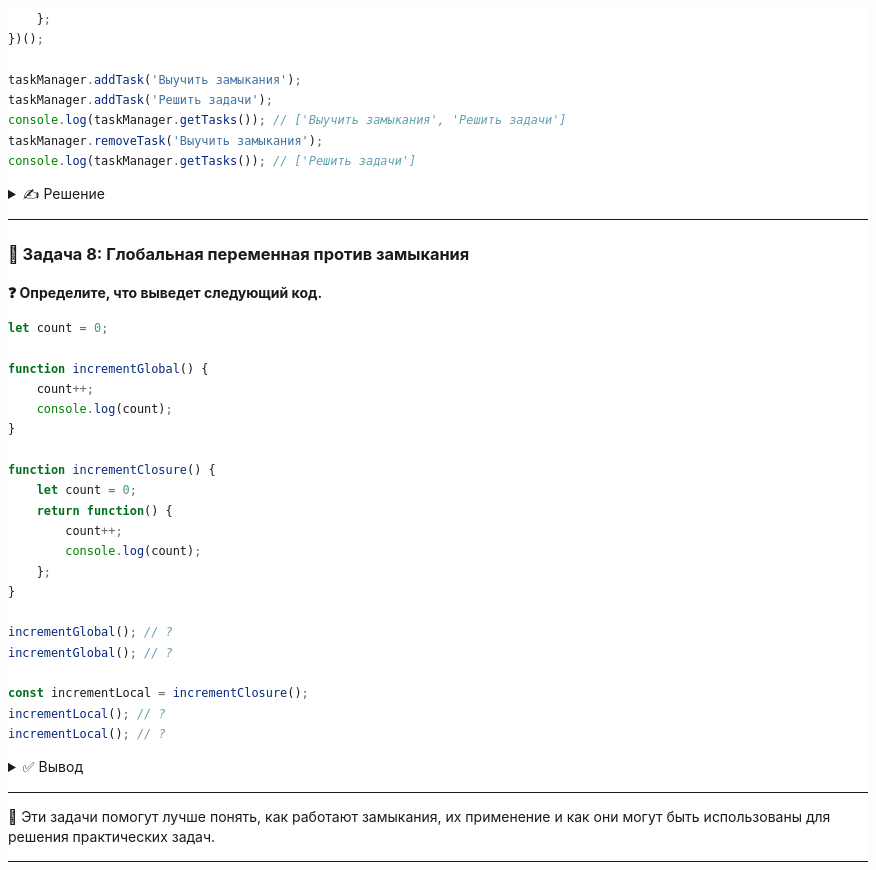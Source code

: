 ```javascript
    };
})();

taskManager.addTask('Выучить замыкания');
taskManager.addTask('Решить задачи');
console.log(taskManager.getTasks()); // ['Выучить замыкания', 'Решить задачи']
taskManager.removeTask('Выучить замыкания');
console.log(taskManager.getTasks()); // ['Решить задачи']
```

<details><summary>✍ Решение</summary></details>

---

### 📌 Задача 8: Глобальная переменная против замыкания

**❓ Определите, что выведет следующий код.**

```javascript
let count = 0;

function incrementGlobal() {
    count++;
    console.log(count);
}

function incrementClosure() {
    let count = 0;
    return function() {
        count++;
        console.log(count);
    };
}

incrementGlobal(); // ?
incrementGlobal(); // ?

const incrementLocal = incrementClosure();
incrementLocal(); // ?
incrementLocal(); // ?
```

<details><summary>✅ Вывод</summary></details>

---

🎉 Эти задачи помогут лучше понять, как работают замыкания, их применение и как они могут быть использованы для решения практических задач.

---
